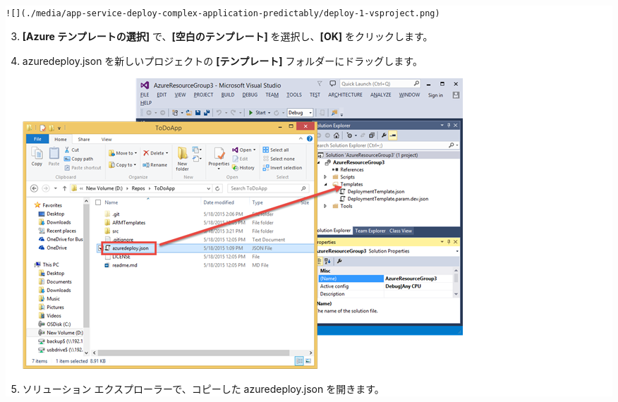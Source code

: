 	![](./media/app-service-deploy-complex-application-predictably/deploy-1-vsproject.png)

3.	**[Azure テンプレートの選択]** で、**[空白のテンプレート]** を選択し、**[OK]** をクリックします。

4.	azuredeploy.json を新しいプロジェクトの **[テンプレート]** フォルダーにドラッグします。

	![](./media/app-service-deploy-complex-application-predictably/deploy-2-copyjson.png)

5.	ソリューション エクスプローラーで、コピーした azuredeploy.json を開きます。
